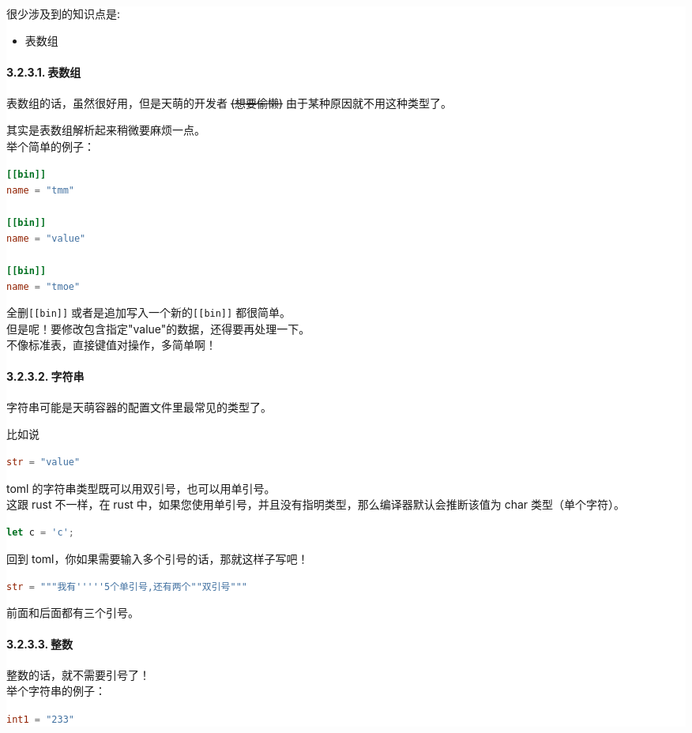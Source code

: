 很少涉及到的知识点是:

- 表数组

#### 3.2.3.1. 表数组

表数组的话，虽然很好用，但是天萌的开发者 ~~(想要偷懒)~~ 由于某种原因就不用这种类型了。

其实是表数组解析起来稍微要麻烦一点。  
举个简单的例子：

```toml
[[bin]]
name = "tmm"

[[bin]]
name = "value"

[[bin]]
name = "tmoe"
```

全删`[[bin]]` 或者是追加写入一个新的`[[bin]]` 都很简单。  
但是呢！要修改包含指定"value"的数据，还得要再处理一下。  
不像标准表，直接键值对操作，多简单啊！

#### 3.2.3.2. 字符串

字符串可能是天萌容器的配置文件里最常见的类型了。

比如说

```toml
str = "value"
```

toml 的字符串类型既可以用双引号，也可以用单引号。  
这跟 rust 不一样，在 rust 中，如果您使用单引号，并且没有指明类型，那么编译器默认会推断该值为 char 类型（单个字符）。

```rust
let c = 'c';
```

回到 toml，你如果需要输入多个引号的话，那就这样子写吧！

```toml
str = """我有'''''5个单引号,还有两个""双引号"""
```

前面和后面都有三个引号。

#### 3.2.3.3. 整数

整数的话，就不需要引号了！  
举个字符串的例子：

```toml
int1 = "233"
```
